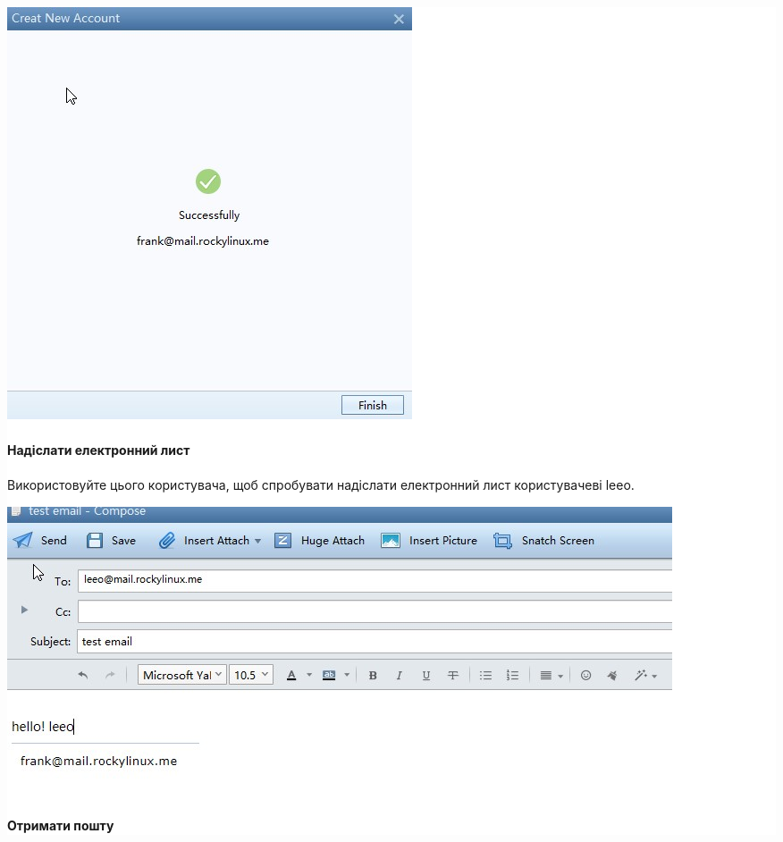 ![test2](./email-images/test2.jpg)

#### Надіслати електронний лист

Використовуйте цього користувача, щоб спробувати надіслати електронний лист користувачеві leeo.

![test3](./email-images/test3.jpg)

#### Отримати пошту
